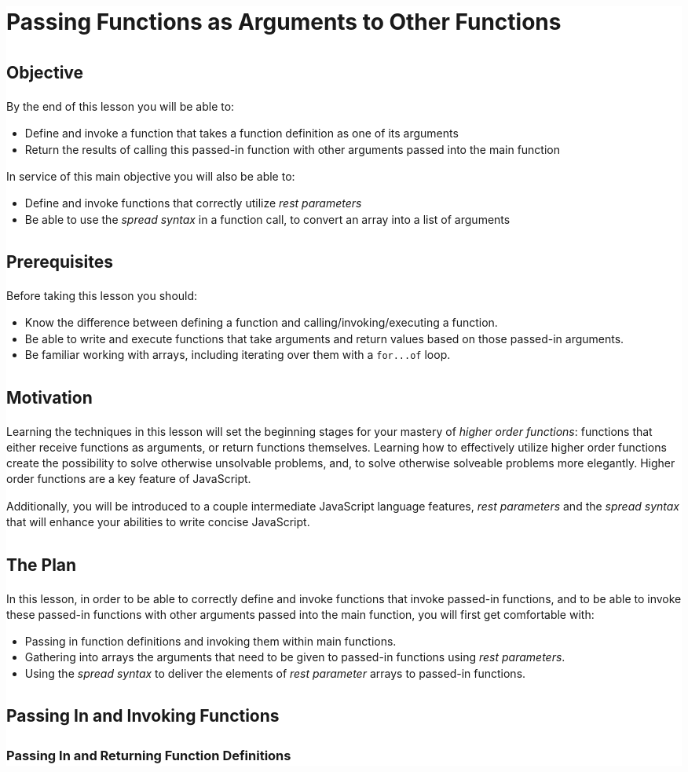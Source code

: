 # Passing Functions as Arguments to Other Functions

## Objective

By the end of this lesson you will be able to:

- Define and invoke a function that takes a function definition as one of its arguments
- Return the results of calling this passed-in function with other arguments passed into the main function

In service of this main objective you will also be able to:

- Define and invoke functions that correctly utilize *rest parameters*
- Be able to use the *spread syntax* in a function call, to convert an array into a list of arguments

## Prerequisites

Before taking this lesson you should:
- Know the difference between defining a function and calling/invoking/executing a function.
- Be able to write and execute functions that take arguments and return values based on those passed-in arguments.
- Be familiar working with arrays, including iterating over them with a `for...of` loop.

## Motivation

Learning the techniques in this lesson will set the beginning stages for your mastery of *higher order functions*: functions that either receive functions as arguments, or return functions themselves. Learning how to effectively utilize higher order functions create the possibility to solve otherwise unsolvable problems, and, to solve otherwise solveable problems more elegantly. Higher order functions are a key feature of JavaScript.

Additionally, you will be introduced to a couple intermediate JavaScript language features, *rest parameters* and the *spread syntax* that will enhance your abilities to write concise JavaScript.

## The Plan

In this lesson, in order to be able to correctly define and invoke functions that invoke passed-in functions, and to be able to invoke these passed-in functions with other arguments passed into the main function, you will first get comfortable with:
- Passing in function definitions and invoking them within main functions.
- Gathering into arrays the arguments that need to be given to passed-in functions using *rest parameters*.
- Using the *spread syntax* to deliver the elements of *rest parameter* arrays to passed-in functions.

## Passing In and Invoking Functions

### Passing In and Returning Function Definitions
